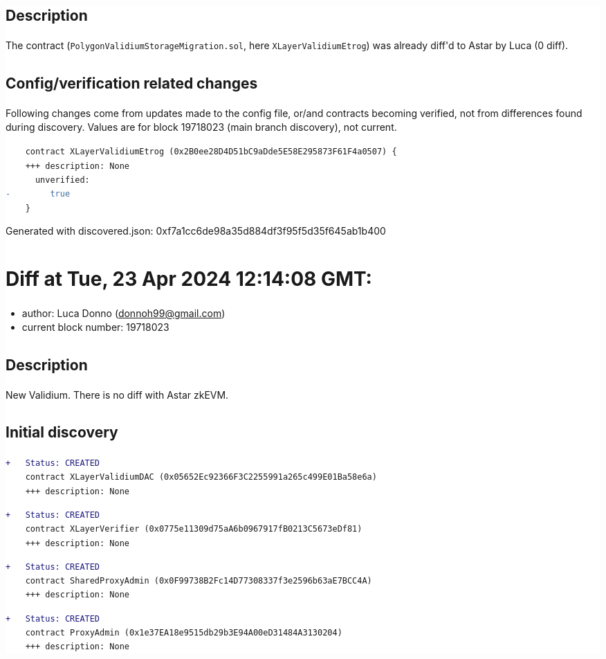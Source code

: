 ## Description

The contract (`PolygonValidiumStorageMigration.sol`, here `XLayerValidiumEtrog`) was already diff'd to Astar by Luca (0 diff).

## Config/verification related changes

Following changes come from updates made to the config file,
or/and contracts becoming verified, not from differences found during
discovery. Values are for block 19718023 (main branch discovery), not current.

```diff
    contract XLayerValidiumEtrog (0x2B0ee28D4D51bC9aDde5E58E295873F61F4a0507) {
    +++ description: None
      unverified:
-        true
    }
```

Generated with discovered.json: 0xf7a1cc6de98a35d884df3f95f5d35f645ab1b400

# Diff at Tue, 23 Apr 2024 12:14:08 GMT:

- author: Luca Donno (<donnoh99@gmail.com>)
- current block number: 19718023

## Description

New Validium. There is no diff with Astar zkEVM.

## Initial discovery

```diff
+   Status: CREATED
    contract XLayerValidiumDAC (0x05652Ec92366F3C2255991a265c499E01Ba58e6a)
    +++ description: None
```

```diff
+   Status: CREATED
    contract XLayerVerifier (0x0775e11309d75aA6b0967917fB0213C5673eDf81)
    +++ description: None
```

```diff
+   Status: CREATED
    contract SharedProxyAdmin (0x0F99738B2Fc14D77308337f3e2596b63aE7BCC4A)
    +++ description: None
```

```diff
+   Status: CREATED
    contract ProxyAdmin (0x1e37EA18e9515db29b3E94A00eD31484A3130204)
    +++ description: None
```
